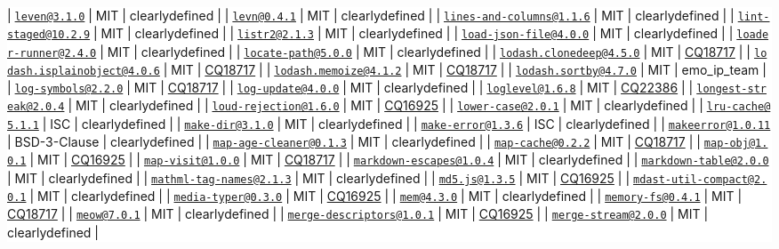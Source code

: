 | [`leven@3.1.0`](https://github.com/sindresorhus/leven.git) | MIT | clearlydefined |
| [`levn@0.4.1`](git://github.com/gkz/levn.git) | MIT | clearlydefined |
| [`lines-and-columns@1.1.6`](https://github.com/eventualbuddha/lines-and-columns.git) | MIT | clearlydefined |
| [`lint-staged@10.2.9`](https://github.com/okonet/lint-staged) | MIT | clearlydefined |
| [`listr2@2.1.3`](https://github.com/cenk1cenk2/listr2) | MIT | clearlydefined |
| [`load-json-file@4.0.0`](https://github.com/sindresorhus/load-json-file.git) | MIT | clearlydefined |
| [`loader-runner@2.4.0`](git+https://github.com/webpack/loader-runner.git) | MIT | clearlydefined |
| [`locate-path@5.0.0`](https://github.com/sindresorhus/locate-path.git) | MIT | clearlydefined |
| [`lodash.clonedeep@4.5.0`](https://github.com/lodash/lodash.git) | MIT | [CQ18717](https://dev.eclipse.org/ipzilla/show_bug.cgi?id=18717) |
| [`lodash.isplainobject@4.0.6`](https://github.com/lodash/lodash.git) | MIT | [CQ18717](https://dev.eclipse.org/ipzilla/show_bug.cgi?id=18717) |
| [`lodash.memoize@4.1.2`](https://github.com/lodash/lodash.git) | MIT | [CQ18717](https://dev.eclipse.org/ipzilla/show_bug.cgi?id=18717) |
| [`lodash.sortby@4.7.0`](https://github.com/lodash/lodash.git) | MIT | emo_ip_team |
| [`log-symbols@2.2.0`](https://github.com/sindresorhus/log-symbols.git) | MIT | [CQ18717](https://dev.eclipse.org/ipzilla/show_bug.cgi?id=18717) |
| [`log-update@4.0.0`](https://github.com/sindresorhus/log-update.git) | MIT | clearlydefined |
| [`loglevel@1.6.8`](git://github.com/pimterry/loglevel.git) | MIT | [CQ22386](https://dev.eclipse.org/ipzilla/show_bug.cgi?id=22386) |
| [`longest-streak@2.0.4`](https://github.com/wooorm/longest-streak.git) | MIT | clearlydefined |
| [`loud-rejection@1.6.0`](https://github.com/sindresorhus/loud-rejection.git) | MIT | [CQ16925](https://dev.eclipse.org/ipzilla/show_bug.cgi?id=16925) |
| [`lower-case@2.0.1`](git://github.com/blakeembrey/change-case.git) | MIT | clearlydefined |
| [`lru-cache@5.1.1`](git://github.com/isaacs/node-lru-cache.git) | ISC | clearlydefined |
| [`make-dir@3.1.0`](https://github.com/sindresorhus/make-dir.git) | MIT | clearlydefined |
| [`make-error@1.3.6`](git://github.com/JsCommunity/make-error.git) | ISC | clearlydefined |
| [`makeerror@1.0.11`](https://github.com/daaku/nodejs-makeerror) | BSD-3-Clause | clearlydefined |
| [`map-age-cleaner@0.1.3`](https://github.com/SamVerschueren/map-age-cleaner.git) | MIT | clearlydefined |
| [`map-cache@0.2.2`](https://github.com/jonschlinkert/map-cache.git) | MIT | [CQ18717](https://dev.eclipse.org/ipzilla/show_bug.cgi?id=18717) |
| [`map-obj@1.0.1`](https://github.com/sindresorhus/map-obj.git) | MIT | [CQ16925](https://dev.eclipse.org/ipzilla/show_bug.cgi?id=16925) |
| [`map-visit@1.0.0`](https://github.com/jonschlinkert/map-visit.git) | MIT | [CQ18717](https://dev.eclipse.org/ipzilla/show_bug.cgi?id=18717) |
| [`markdown-escapes@1.0.4`](https://github.com/wooorm/markdown-escapes.git) | MIT | clearlydefined |
| [`markdown-table@2.0.0`](https://github.com/wooorm/markdown-table.git) | MIT | clearlydefined |
| [`mathml-tag-names@2.1.3`](https://github.com/wooorm/mathml-tag-names.git) | MIT | clearlydefined |
| [`md5.js@1.3.5`](https://github.com/crypto-browserify/md5.js.git) | MIT | [CQ16925](https://dev.eclipse.org/ipzilla/show_bug.cgi?id=16925) |
| [`mdast-util-compact@2.0.1`](https://github.com/syntax-tree/mdast-util-compact.git) | MIT | clearlydefined |
| [`media-typer@0.3.0`](https://github.com/jshttp/media-typer.git) | MIT | [CQ16925](https://dev.eclipse.org/ipzilla/show_bug.cgi?id=16925) |
| [`mem@4.3.0`](https://github.com/sindresorhus/mem.git) | MIT | clearlydefined |
| [`memory-fs@0.4.1`](https://github.com/webpack/memory-fs.git) | MIT | [CQ18717](https://dev.eclipse.org/ipzilla/show_bug.cgi?id=18717) |
| [`meow@7.0.1`](https://github.com/sindresorhus/meow.git) | MIT | clearlydefined |
| [`merge-descriptors@1.0.1`](https://github.com/component/merge-descriptors.git) | MIT | [CQ16925](https://dev.eclipse.org/ipzilla/show_bug.cgi?id=16925) |
| [`merge-stream@2.0.0`](https://github.com/grncdr/merge-stream.git) | MIT | clearlydefined |
